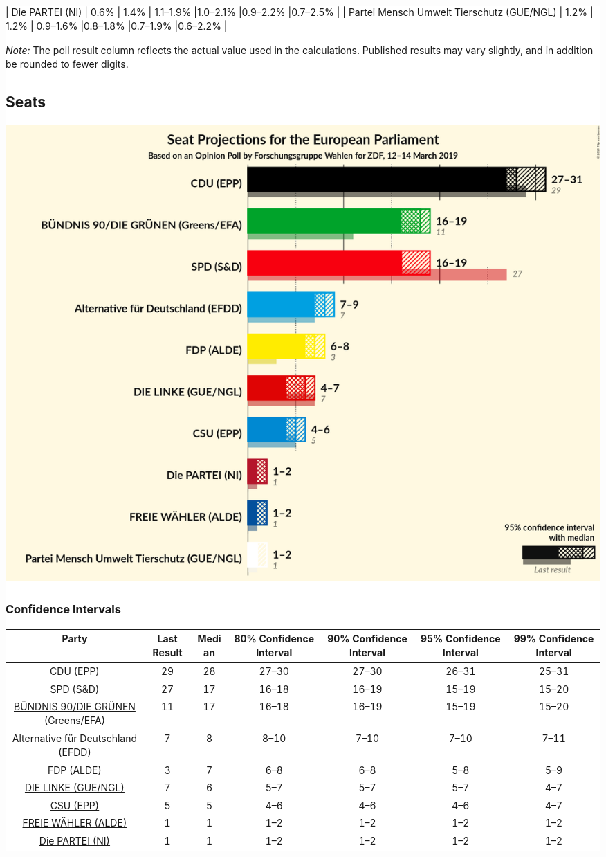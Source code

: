 | Die PARTEI (NI) | 0.6% | 1.4% | 1.1–1.9% |1.0–2.1% |0.9–2.2% |0.7–2.5% |
| Partei Mensch Umwelt Tierschutz (GUE/NGL) | 1.2% | 1.2% | 0.9–1.6% |0.8–1.8% |0.7–1.9% |0.6–2.2% |

*Note:* The poll result column reflects the actual value used in the calculations. Published results may vary slightly, and in addition be rounded to fewer digits.

## Seats

![Graph with seats not yet produced](2019-03-14-ForschungsgruppeWahlen-seats.png "Seats")

### Confidence Intervals

| Party | Last Result | Median | 80% Confidence Interval | 90% Confidence Interval | 95% Confidence Interval | 99% Confidence Interval |
|:-----:|:-----------:|:------:|:-----------------------:|:-----------------------:|:-----------------------:|:-----------------------:|
| <a href="#cdu-(epp)">CDU (EPP)</a> | 29 | 28 | 27–30 |27–30 |26–31 |25–31 |
| <a href="#spd-(s&d)">SPD (S&D)</a> | 27 | 17 | 16–18 |16–19 |15–19 |15–20 |
| <a href="#bündnis-90/die-grünen-(greens/efa)">BÜNDNIS 90/DIE GRÜNEN (Greens/EFA)</a> | 11 | 17 | 16–18 |16–19 |15–19 |15–20 |
| <a href="#alternative-für-deutschland-(efdd)">Alternative für Deutschland (EFDD)</a> | 7 | 8 | 8–10 |7–10 |7–10 |7–11 |
| <a href="#fdp-(alde)">FDP (ALDE)</a> | 3 | 7 | 6–8 |6–8 |5–8 |5–9 |
| <a href="#die-linke-(gue/ngl)">DIE LINKE (GUE/NGL)</a> | 7 | 6 | 5–7 |5–7 |5–7 |4–7 |
| <a href="#csu-(epp)">CSU (EPP)</a> | 5 | 5 | 4–6 |4–6 |4–6 |4–7 |
| <a href="#freie-wähler-(alde)">FREIE WÄHLER (ALDE)</a> | 1 | 1 | 1–2 |1–2 |1–2 |1–2 |
| <a href="#die-partei-(ni)">Die PARTEI (NI)</a> | 1 | 1 | 1–2 |1–2 |1–2 |1–2 |